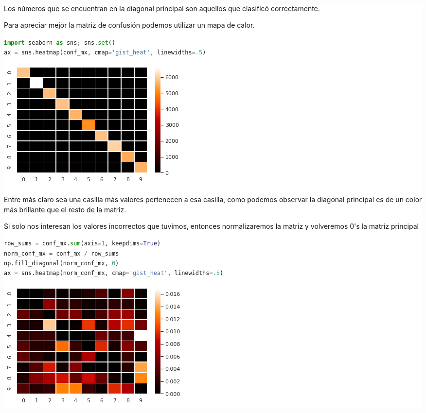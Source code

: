 </div>

Los números que se encuentran en la diagonal principal son aquellos que clasificó
correctamente.

Para apreciar mejor la matriz de confusión podemos utilizar un mapa de calor.

```python
import seaborn as sns; sns.set()
ax = sns.heatmap(conf_mx, cmap='gist_heat', linewidths=.5)
```

![png](\images\classification\output_63_0.png)

Entre más claro sea una casilla más valores pertenecen a esa casilla, como podemos
observar la diagonal principal es de un color más brillante que el resto de la
matriz.

Si solo nos interesan los valores incorrectos que tuvimos, entonces normalizaremos
la matriz y volveremos 0's la matriz principal

```python
row_sums = conf_mx.sum(axis=1, keepdims=True)
norm_conf_mx = conf_mx / row_sums
np.fill_diagonal(norm_conf_mx, 0)
ax = sns.heatmap(norm_conf_mx, cmap='gist_heat', linewidths=.5)
```

![png](\images\classification\output_65_0.png)
